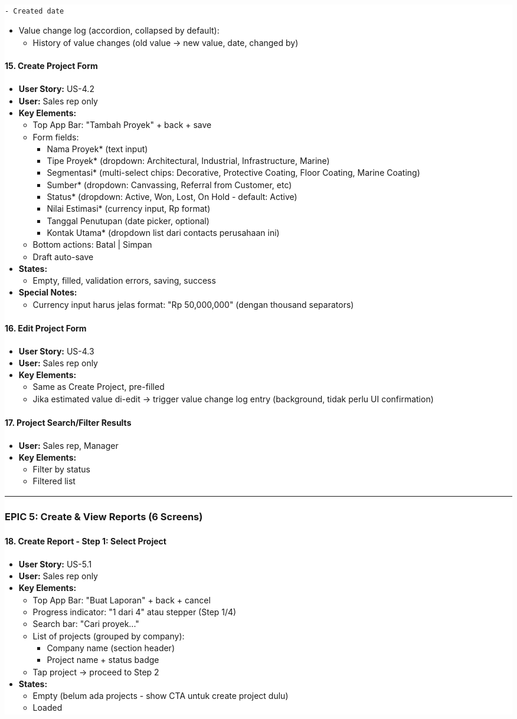     - Created date
  - Value change log (accordion, collapsed by default):
    - History of value changes (old value → new value, date, changed by)

#### 15. Create Project Form
- **User Story:** US-4.2
- **User:** Sales rep only
- **Key Elements:**
  - Top App Bar: "Tambah Proyek" + back + save
  - Form fields:
    - Nama Proyek* (text input)
    - Tipe Proyek* (dropdown: Architectural, Industrial, Infrastructure, Marine)
    - Segmentasi* (multi-select chips: Decorative, Protective Coating, Floor Coating, Marine Coating)
    - Sumber* (dropdown: Canvassing, Referral from Customer, etc)
    - Status* (dropdown: Active, Won, Lost, On Hold - default: Active)
    - Nilai Estimasi* (currency input, Rp format)
    - Tanggal Penutupan (date picker, optional)
    - Kontak Utama* (dropdown list dari contacts perusahaan ini)
  - Bottom actions: Batal | Simpan
  - Draft auto-save
- **States:**
  - Empty, filled, validation errors, saving, success
- **Special Notes:**
  - Currency input harus jelas format: "Rp 50,000,000" (dengan thousand separators)

#### 16. Edit Project Form
- **User Story:** US-4.3
- **User:** Sales rep only
- **Key Elements:**
  - Same as Create Project, pre-filled
  - Jika estimated value di-edit → trigger value change log entry (background, tidak perlu UI confirmation)

#### 17. Project Search/Filter Results
- **User:** Sales rep, Manager
- **Key Elements:**
  - Filter by status
  - Filtered list

---

### EPIC 5: Create & View Reports (6 Screens)

#### 18. Create Report - Step 1: Select Project
- **User Story:** US-5.1
- **User:** Sales rep only
- **Key Elements:**
  - Top App Bar: "Buat Laporan" + back + cancel
  - Progress indicator: "1 dari 4" atau stepper (Step 1/4)
  - Search bar: "Cari proyek..."
  - List of projects (grouped by company):
    - Company name (section header)
    - Project name + status badge
  - Tap project → proceed to Step 2
- **States:**
  - Empty (belum ada projects - show CTA untuk create project dulu)
  - Loaded
